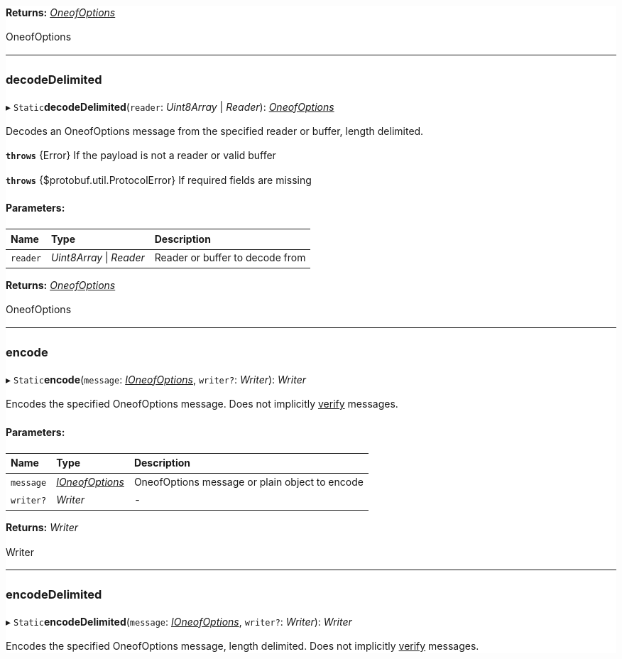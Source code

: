 **Returns:** [*OneofOptions*](proto.google.protobuf.oneofoptions.md)

OneofOptions

___

### decodeDelimited

▸ `Static`**decodeDelimited**(`reader`: *Uint8Array* \| *Reader*): [*OneofOptions*](proto.google.protobuf.oneofoptions.md)

Decodes an OneofOptions message from the specified reader or buffer, length delimited.

**`throws`** {Error} If the payload is not a reader or valid buffer

**`throws`** {$protobuf.util.ProtocolError} If required fields are missing

#### Parameters:

Name | Type | Description |
:------ | :------ | :------ |
`reader` | *Uint8Array* \| *Reader* | Reader or buffer to decode from   |

**Returns:** [*OneofOptions*](proto.google.protobuf.oneofoptions.md)

OneofOptions

___

### encode

▸ `Static`**encode**(`message`: [*IOneofOptions*](../interfaces/proto.google.protobuf.ioneofoptions.md), `writer?`: *Writer*): *Writer*

Encodes the specified OneofOptions message. Does not implicitly [verify](proto.google.protobuf.oneofoptions.md#verify) messages.

#### Parameters:

Name | Type | Description |
:------ | :------ | :------ |
`message` | [*IOneofOptions*](../interfaces/proto.google.protobuf.ioneofoptions.md) | OneofOptions message or plain object to encode   |
`writer?` | *Writer* | - |

**Returns:** *Writer*

Writer

___

### encodeDelimited

▸ `Static`**encodeDelimited**(`message`: [*IOneofOptions*](../interfaces/proto.google.protobuf.ioneofoptions.md), `writer?`: *Writer*): *Writer*

Encodes the specified OneofOptions message, length delimited. Does not implicitly [verify](proto.google.protobuf.oneofoptions.md#verify) messages.
